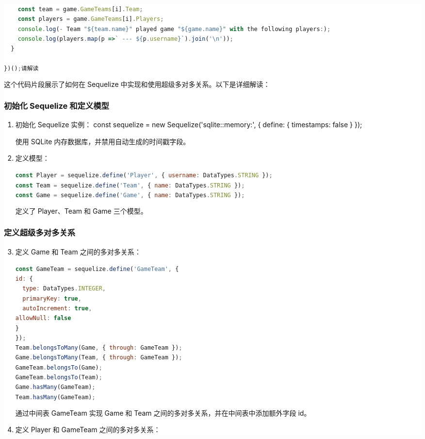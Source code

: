 ```js
    const team = game.GameTeams[i].Team;
    const players = game.GameTeams[i].Players;
    console.log(- Team "${team.name}" played game "${game.name}" with the following players:);
    console.log(players.map(p =>` --- ${p.username}`).join('\n'));
  }

})();请解读
```



这个代码片段展示了如何在 Sequelize 中实现和使用超级多对多关系。以下是详细解读：

### 初始化 Sequelize 和定义模型

1. 初始化 Sequelize 实例：
      const sequelize = new Sequelize('sqlite::memory:', {
     define: { timestamps: false }
   });
   
   使用 SQLite 内存数据库，并禁用自动生成的时间戳字段。

2. 定义模型：
      
   ```js
   const Player = sequelize.define('Player', { username: DataTypes.STRING });
   const Team = sequelize.define('Team', { name: DataTypes.STRING });
   const Game = sequelize.define('Game', { name: DataTypes.STRING });
   ```
   
   定义了 Player、Team 和 Game 三个模型。

### 定义超级多对多关系

3. 定义 Game 和 Team 之间的多对多关系：
      
     ```js
     const GameTeam = sequelize.define('GameTeam', {
     id: {
       type: DataTypes.INTEGER,
       primaryKey: true,
       autoIncrement: true,
     allowNull: false
   }
   });
   Team.belongsToMany(Game, { through: GameTeam });
   Game.belongsToMany(Team, { through: GameTeam });
   GameTeam.belongsTo(Game);
   GameTeam.belongsTo(Team);
   Game.hasMany(GameTeam);
   Team.hasMany(GameTeam);
      ```
      
      通过中间表 GameTeam 实现 Game 和 Team 之间的多对多关系，并在中间表中添加额外字段 id。
      
4. 定义 Player 和 GameTeam 之间的多对多关系：
      